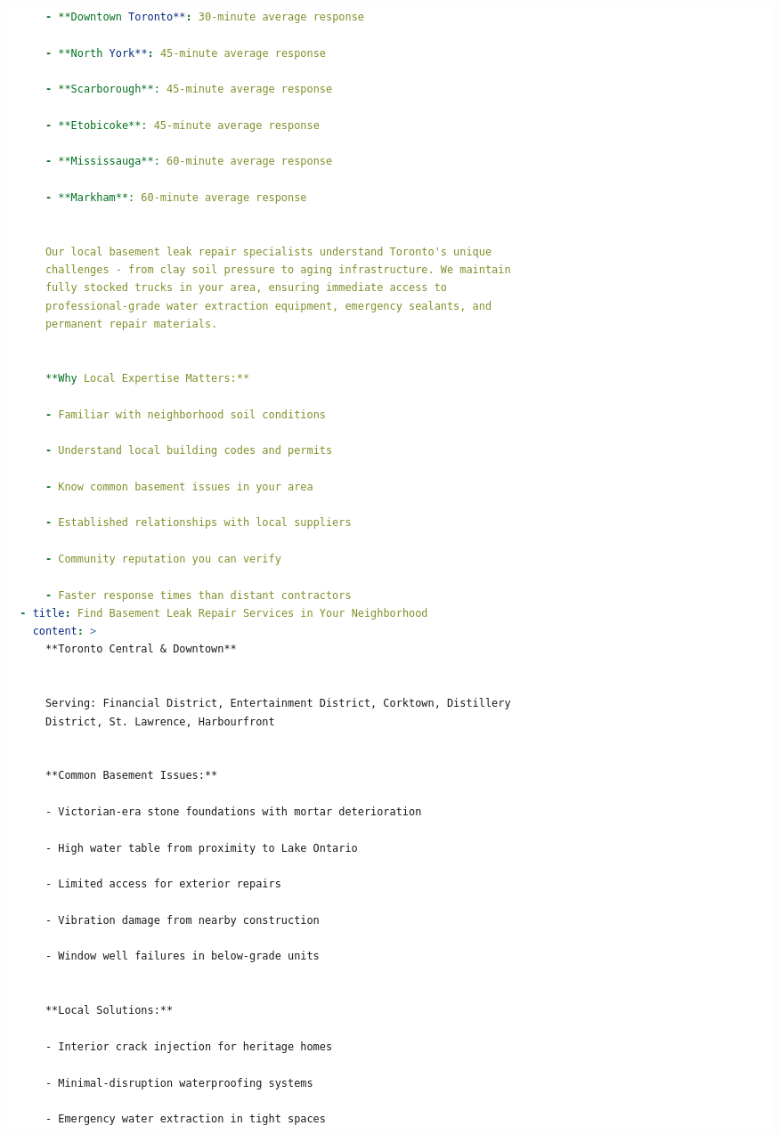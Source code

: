 ```yaml
      - **Downtown Toronto**: 30-minute average response

      - **North York**: 45-minute average response  

      - **Scarborough**: 45-minute average response

      - **Etobicoke**: 45-minute average response

      - **Mississauga**: 60-minute average response

      - **Markham**: 60-minute average response


      Our local basement leak repair specialists understand Toronto's unique
      challenges - from clay soil pressure to aging infrastructure. We maintain
      fully stocked trucks in your area, ensuring immediate access to
      professional-grade water extraction equipment, emergency sealants, and
      permanent repair materials.


      **Why Local Expertise Matters:**

      - Familiar with neighborhood soil conditions

      - Understand local building codes and permits

      - Know common basement issues in your area

      - Established relationships with local suppliers

      - Community reputation you can verify

      - Faster response times than distant contractors
  - title: Find Basement Leak Repair Services in Your Neighborhood
    content: >
      **Toronto Central & Downtown**


      Serving: Financial District, Entertainment District, Corktown, Distillery
      District, St. Lawrence, Harbourfront


      **Common Basement Issues:**

      - Victorian-era stone foundations with mortar deterioration

      - High water table from proximity to Lake Ontario

      - Limited access for exterior repairs

      - Vibration damage from nearby construction

      - Window well failures in below-grade units


      **Local Solutions:**

      - Interior crack injection for heritage homes

      - Minimal-disruption waterproofing systems

      - Emergency water extraction in tight spaces

```